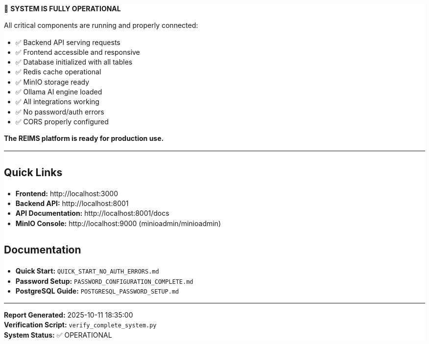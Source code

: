 🎉 **SYSTEM IS FULLY OPERATIONAL**

All critical components are running and properly connected:
- ✅ Backend API serving requests
- ✅ Frontend accessible and responsive
- ✅ Database initialized with all tables
- ✅ Redis cache operational
- ✅ MinIO storage ready
- ✅ Ollama AI engine loaded
- ✅ All integrations working
- ✅ No password/auth errors
- ✅ CORS properly configured

**The REIMS platform is ready for production use.**

---

## Quick Links

- **Frontend:** http://localhost:3000
- **Backend API:** http://localhost:8001
- **API Documentation:** http://localhost:8001/docs
- **MinIO Console:** http://localhost:9000 (minioadmin/minioadmin)

## Documentation

- **Quick Start:** `QUICK_START_NO_AUTH_ERRORS.md`
- **Password Setup:** `PASSWORD_CONFIGURATION_COMPLETE.md`
- **PostgreSQL Guide:** `POSTGRESQL_PASSWORD_SETUP.md`

---

**Report Generated:** 2025-10-11 18:35:00  
**Verification Script:** `verify_complete_system.py`  
**System Status:** ✅ OPERATIONAL

















